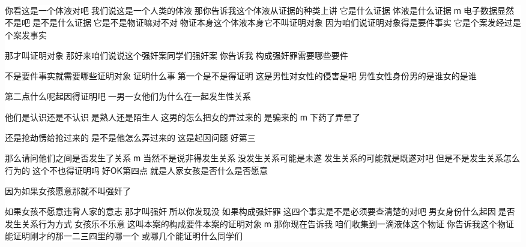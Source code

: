 你看这是一个体液对吧
我们说这是一个人类的体液
那你告诉我这个体液从证据的种类上讲
它是什么证据
体液是什么证据
m
电子数据显然不是吧
是不是什么证据
它是不是物证嘛对不对
物证本身这个体液本身它不叫证明对象
因为咱们说证明对象得是要件事实
它是个案发经过是个案发事实

那才叫证明对象
那好来咱们说说这个强奸案同学们强奸案
你告诉我
构成强奸罪需要哪些要件

不是要件事实就需要哪些证明对象
证明什么事
第一个是不是得证明
这是男性对女性的侵害是吧
男性女性身份男的是谁女的是谁

第二点什么呢起因得证明吧
一男一女他们为什么在一起发生性关系

他们是认识还是不认识
是熟人还是陌生人
这男的怎么把女的弄过来的
是骗来的
m
下药了弄晕了

还是抢劫愣给抢过来的
是不是他怎么弄过来的
这是起因问题
好第三

那么请问他们之间是否发生了关系
m
当然不是说非得发生关系
没发生关系可能是未遂
发生关系的可能就是既遂对吧
但是不是发生关系怎么行为的
这个不也得证明吗
好OK第四点
就是人家女孩是否什么是否愿意

因为如果女孩愿意那就不叫强奸了

如果女孩不愿意违背人家的意志
那才叫强奸
所以你发现没
如果构成强奸罪
这四个事实是不是必须要查清楚的对吧
男女身份什么起因
是否发生关系行为方式
女孩乐不乐意
这叫本案的构成要件本案的证明对象
m
那你现在告诉我
咱们收集到一滴液体这个物证
你告诉我这个物证
能证明刚才的那一二三四里的哪一个
或哪几个能证明什么同学们

